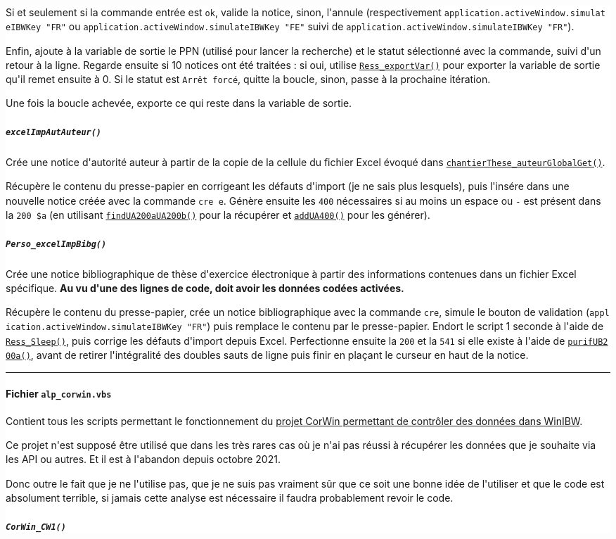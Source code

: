 Si et seulement si la commande entrée est `ok`, valide la notice, sinon, l'annule (respectivement `application.activeWindow.simulateIBWKey "FR"` ou `application.activeWindow.simulateIBWKey "FE"` suivi de `application.activeWindow.simulateIBWKey "FR"`).

Enfin, ajoute à la variable de sortie le PPN (utilisé pour lancer la recherche) et le statut sélectionné avec la commande, suivi d'un retour à la ligne.
Regarde ensuite si 10 notices ont été traitées : si oui, utilise [`Ress_exportVar()`](#ress_exportvar) pour exporter la variable de sortie qu'il remet ensuite à 0.
Si le statut est `Arrêt forcé`, quitte la boucle, sinon, passe à la prochaine itération.

Une fois la boucle achevée, exporte ce qui reste dans la variable de sortie.

##### `excelImpAutAuteur()`

Crée une notice d'autorité auteur à partir de la copie de la cellule du fichier Excel évoqué dans [`chantierThese_auteurGlobalGet()`](#chantierthese_auteurglobalget).

Récupère le contenu du presse-papier en corrigeant les défauts d'import (je ne sais plus lesquels), puis l'insére dans une nouvelle notice créée avec la commande `cre e`.
Génère ensuite les `400` nécessaires si au moins un espace ou `-` est présent dans la `200 $a` (en utilisant [`findUA200aUA200b()`](#findua200aua200b) pour la récupérer et [`addUA400()`](#addua400) pour les générer).

##### `Perso_excelImpBibg()`

Crée une notice bibliographique de thèse d'exercice électronique à partir des informations contenues dans un fichier Excel spécifique.
__Au vu d'une des lignes de code, doit avoir les données codées activées.__

Récupère le contenu du presse-papier, crée un notice bibliographique avec la commande `cre`, simule le bouton de validation (`application.activeWindow.simulateIBWKey "FR"`) puis remplace le contenu par le presse-papier.
Endort le script 1 seconde à l'aide de [`Ress_Sleep()`](#ress_sleep), puis corrige les défauts d'import depuis Excel.
Perfectionne ensuite la `200` et la `541` si elle existe à l'aide de [`purifUB200a()`](#purifub200a), avant de retirer l'intégralité des doubles sauts de ligne puis finir en plaçant le curseur en haut de la notice.


------------------------------------------------------------


#### Fichier `alp_corwin.vbs`

Contient tous les scripts permettant le fonctionnement du [projet CorWin permettant de contrôler des données dans WinIBW](../../../CorWin).

Ce projet n'est supposé être utilisé que dans les très rares cas où je n'ai pas réussi à récupérer les données que je souhaite via les API ou autres.
Et il est à l'abandon depuis octobre 2021.

Donc outre le fait que je ne l'utilise pas, que je ne suis pas vraiment sûr que ce soit une bonne idée de l'utiliser et que le code est absolument terrible, si jamais cette analyse est nécessaire il faudra probablement revoir le code.

##### `CorWin_CW1()`
